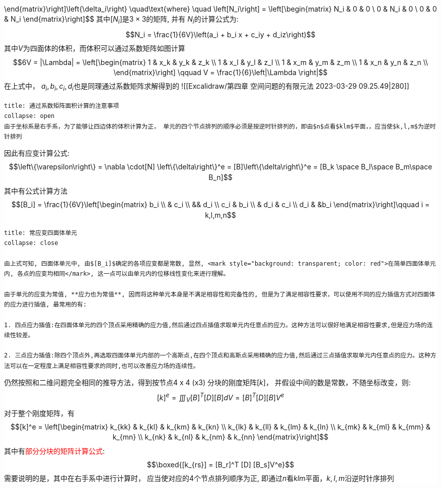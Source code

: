 \end{matrix}\right]\left\{\delta_i\right\} \quad\text{where} \quad  \left[N_i\right] = \left[\begin{matrix}
N_i & 0 & 0 \\
0 & N_i & 0 \\
0 & 0 & N_i
\end{matrix}\right]$$
其中$[N_i]$是$3\times 3$的矩阵, 并有 $N_i$的计算公式为: 
$$N_i =  \frac{1}{6V}\left(a_i + b_i x + c_iy + d_iz\right)$$
其中$V$为四面体的体积，而体积可以通过系数矩阵如图计算
$$6V = |\Lambda|  = \left[\begin{matrix}
1 & x_k & y_k & z_k \\
1 & x_l & y_l & z_l \\
1 & x_m & y_m & z_m \\
1 & x_n & y_n & z_n \\
\end{matrix}\right] \qquad  V = \frac{1}{6}\left|\Lambda \right|$$
在上式中， $a_i, b_i,c_i,d_i$也是同理通过系数矩阵求解得到的
![[Excalidraw/第四章 空间问题的有限元法 2023-03-29 09.25.49|280]]
`````ad-caution
title: 通过系数矩阵面积计算的注意事项
collapse: open
由于坐标系是右手系，为了能够让四边体的体积计算为正， 单元的四个节点排列的顺序必须是按逆时针排列的，即由$n$点看$klm$平面，，应当使$k,l,m$为逆时针排列 
`````
因此有应变计算公式: 
$$\left\{\varepsilon\right\} = \nabla  \cdot[N] \left\{\delta\right\}^e = [B]\left\{\delta\right\}^e = [B_k \space B_l\space B_m\space B_n]$$
其中有公式计算方法
$$[B_i] = \frac{1}{6V}\left[\begin{matrix}
b_i \\
& c_i \\
&& d_i \\
c_i & b_i \\
& d_i & c_i \\
d_i & &b_i
\end{matrix}\right]\qquad  i = k,l,m,n$$
`````ad-note
title: 常应变四面体单元
collapse: close

由上式可知, 四面体单元中, 由$[B_i]$确定的各项应变都是常数, 显然, <mark style="background: transparent; color: red">在简单四面体单元内, 各点的应变均相同</mark>, 这一点可以由单元内的位移线性变化来进行理解。 

由于单元的应变为常值, **应力也为常值**, 因而将这种单元本身是不满足相容性和完备性的, 但是为了满足相容性要求，可以使用不同的应力插值方式对四面体的应力进行插值, 最常用的有:

1. 四点应力插值:在四面体单元的四个顶点采用精确的应力值,然后通过四点插值求取单元内任意点的应力。这种方法可以很好地满足相容性要求,但是应力场的连续性较差。

2. 三点应力插值:除四个顶点外,再选取四面体单元内部的一个高斯点,在四个顶点和高斯点采用精确的应力值,然后通过三点插值求取单元内任意点的应力。这种方法可以在一定程度上满足相容性要求的同时,也可以改善应力场的连续性。
`````

仍然按照和二维问题完全相同的推导方法，得到按节点4 x 4 (x3) 分块的刚度矩阵$[k]$， 并假设中间的数是常数，不随坐标改变，则:
$$[k]^e = \iiint_V[B]^T [D] [B] dV = [B]^T[D] [B] V^e$$
对于整个刚度矩阵，有
$$[k]^e = \left[\begin{matrix}
k_{kk} & k_{kl} & k_{km} & k_{kn} \\
k_{lk} & k_{ll} & k_{lm} & k_{ln} \\
k_{mk} & k_{ml} & k_{mm} & k_{mn} \\
k_{nk} & k_{nl} & k_{nm} & k_{nn} 
\end{matrix}\right]$$
其中有<mark style="background: transparent; color: red">部分分块的矩阵计算公式</mark>:
$$\boxed{[k_{rs}] = [B_r]^T [D] [B_s]V^e}$$
需要说明的是，其中在右手系中进行计算时， 应当使对应的4个节点排列顺序为正, 即通过$n$看$klm$平面，$k,l,m$沿逆时针序排列
